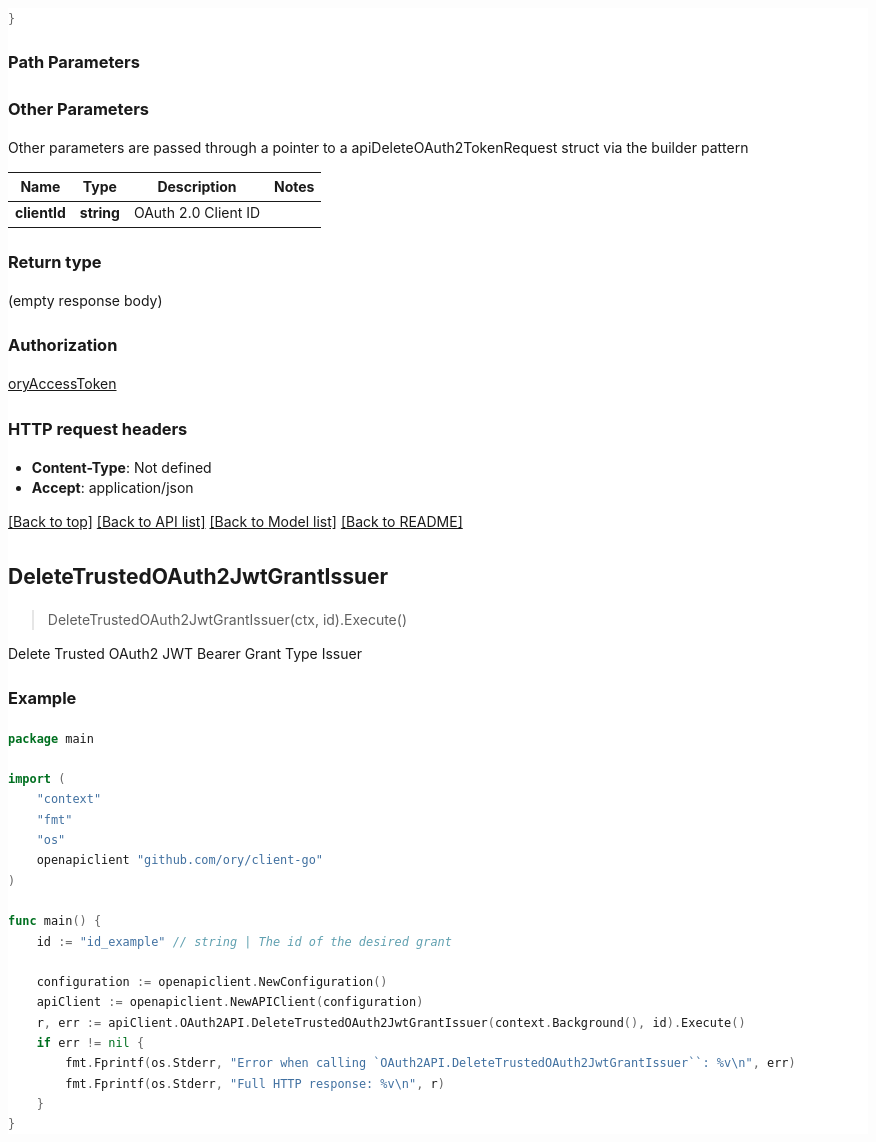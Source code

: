 ```go
}
```

### Path Parameters



### Other Parameters

Other parameters are passed through a pointer to a apiDeleteOAuth2TokenRequest struct via the builder pattern


Name | Type | Description  | Notes
------------- | ------------- | ------------- | -------------
 **clientId** | **string** | OAuth 2.0 Client ID | 

### Return type

 (empty response body)

### Authorization

[oryAccessToken](../README.md#oryAccessToken)

### HTTP request headers

- **Content-Type**: Not defined
- **Accept**: application/json

[[Back to top]](#) [[Back to API list]](../README.md#documentation-for-api-endpoints)
[[Back to Model list]](../README.md#documentation-for-models)
[[Back to README]](../README.md)


## DeleteTrustedOAuth2JwtGrantIssuer

> DeleteTrustedOAuth2JwtGrantIssuer(ctx, id).Execute()

Delete Trusted OAuth2 JWT Bearer Grant Type Issuer



### Example

```go
package main

import (
	"context"
	"fmt"
	"os"
	openapiclient "github.com/ory/client-go"
)

func main() {
	id := "id_example" // string | The id of the desired grant

	configuration := openapiclient.NewConfiguration()
	apiClient := openapiclient.NewAPIClient(configuration)
	r, err := apiClient.OAuth2API.DeleteTrustedOAuth2JwtGrantIssuer(context.Background(), id).Execute()
	if err != nil {
		fmt.Fprintf(os.Stderr, "Error when calling `OAuth2API.DeleteTrustedOAuth2JwtGrantIssuer``: %v\n", err)
		fmt.Fprintf(os.Stderr, "Full HTTP response: %v\n", r)
	}
}
```